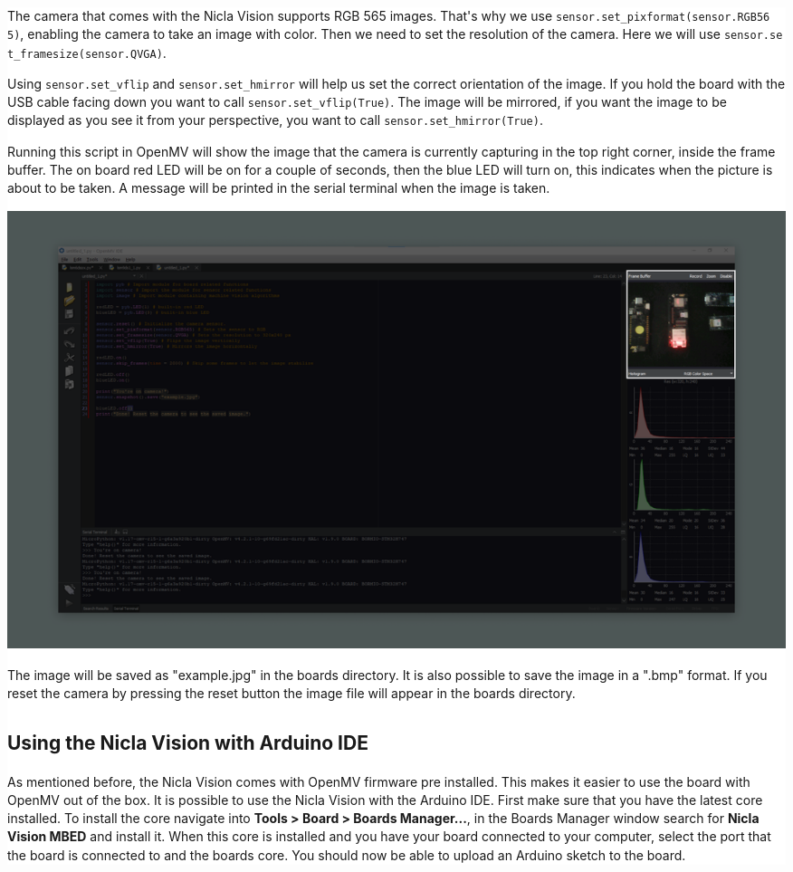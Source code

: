 The camera that comes with the Nicla Vision supports RGB 565 images. That's why we use `sensor.set_pixformat(sensor.RGB565)`, enabling the camera to take an image with color. Then we need to set the resolution of the camera. Here we will use `sensor.set_framesize(sensor.QVGA)`.

Using `sensor.set_vflip` and `sensor.set_hmirror` will help us set the correct orientation of the image. If you hold the board with the USB cable facing down you want to call `sensor.set_vflip(True)`. The image will be mirrored, if you want the image to be displayed as you see it from your perspective, you want to call `sensor.set_hmirror(True)`.

Running this script in OpenMV will show the image that the camera is currently capturing in the top right corner, inside the frame buffer. The on board red LED will be on for a couple of seconds, then the blue LED will turn on, this indicates when the picture is about to be taken. A message will be printed in the serial terminal when the image is taken.

![Where to see the captured image in OpenMV](assets/openmv-nicla-vision-camera.png)

The image will be saved as "example.jpg" in the boards directory. It is also possible to save the image in a ".bmp" format. If you reset the camera by pressing the reset button the image file will appear in the boards directory.

## Using the Nicla Vision with Arduino IDE

As mentioned before, the Nicla Vision comes with OpenMV firmware pre installed. This makes it easier to use the board with OpenMV out of the box. It is possible to use the Nicla Vision with the Arduino IDE. First make sure that you have the latest core installed. To install the core navigate into **Tools > Board > Boards Manager...**, in the Boards Manager window search for **Nicla Vision MBED** and install it. When this core is installed and you have your board connected to your computer, select the port that the board is connected to and the boards core. You should now be able to upload an Arduino sketch to the board.

